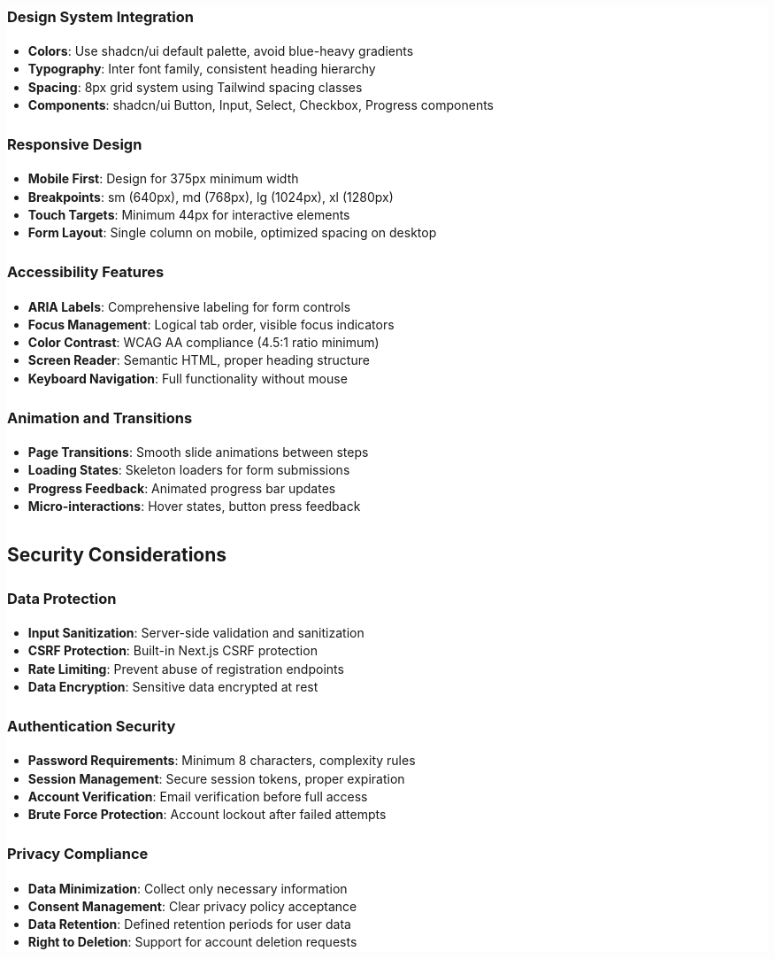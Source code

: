 ### Design System Integration
- **Colors**: Use shadcn/ui default palette, avoid blue-heavy gradients
- **Typography**: Inter font family, consistent heading hierarchy
- **Spacing**: 8px grid system using Tailwind spacing classes
- **Components**: shadcn/ui Button, Input, Select, Checkbox, Progress components

### Responsive Design
- **Mobile First**: Design for 375px minimum width
- **Breakpoints**: sm (640px), md (768px), lg (1024px), xl (1280px)
- **Touch Targets**: Minimum 44px for interactive elements
- **Form Layout**: Single column on mobile, optimized spacing on desktop

### Accessibility Features
- **ARIA Labels**: Comprehensive labeling for form controls
- **Focus Management**: Logical tab order, visible focus indicators
- **Color Contrast**: WCAG AA compliance (4.5:1 ratio minimum)
- **Screen Reader**: Semantic HTML, proper heading structure
- **Keyboard Navigation**: Full functionality without mouse

### Animation and Transitions
- **Page Transitions**: Smooth slide animations between steps
- **Loading States**: Skeleton loaders for form submissions
- **Progress Feedback**: Animated progress bar updates
- **Micro-interactions**: Hover states, button press feedback

## Security Considerations

### Data Protection
- **Input Sanitization**: Server-side validation and sanitization
- **CSRF Protection**: Built-in Next.js CSRF protection
- **Rate Limiting**: Prevent abuse of registration endpoints
- **Data Encryption**: Sensitive data encrypted at rest

### Authentication Security
- **Password Requirements**: Minimum 8 characters, complexity rules
- **Session Management**: Secure session tokens, proper expiration
- **Account Verification**: Email verification before full access
- **Brute Force Protection**: Account lockout after failed attempts

### Privacy Compliance
- **Data Minimization**: Collect only necessary information
- **Consent Management**: Clear privacy policy acceptance
- **Data Retention**: Defined retention periods for user data
- **Right to Deletion**: Support for account deletion requests